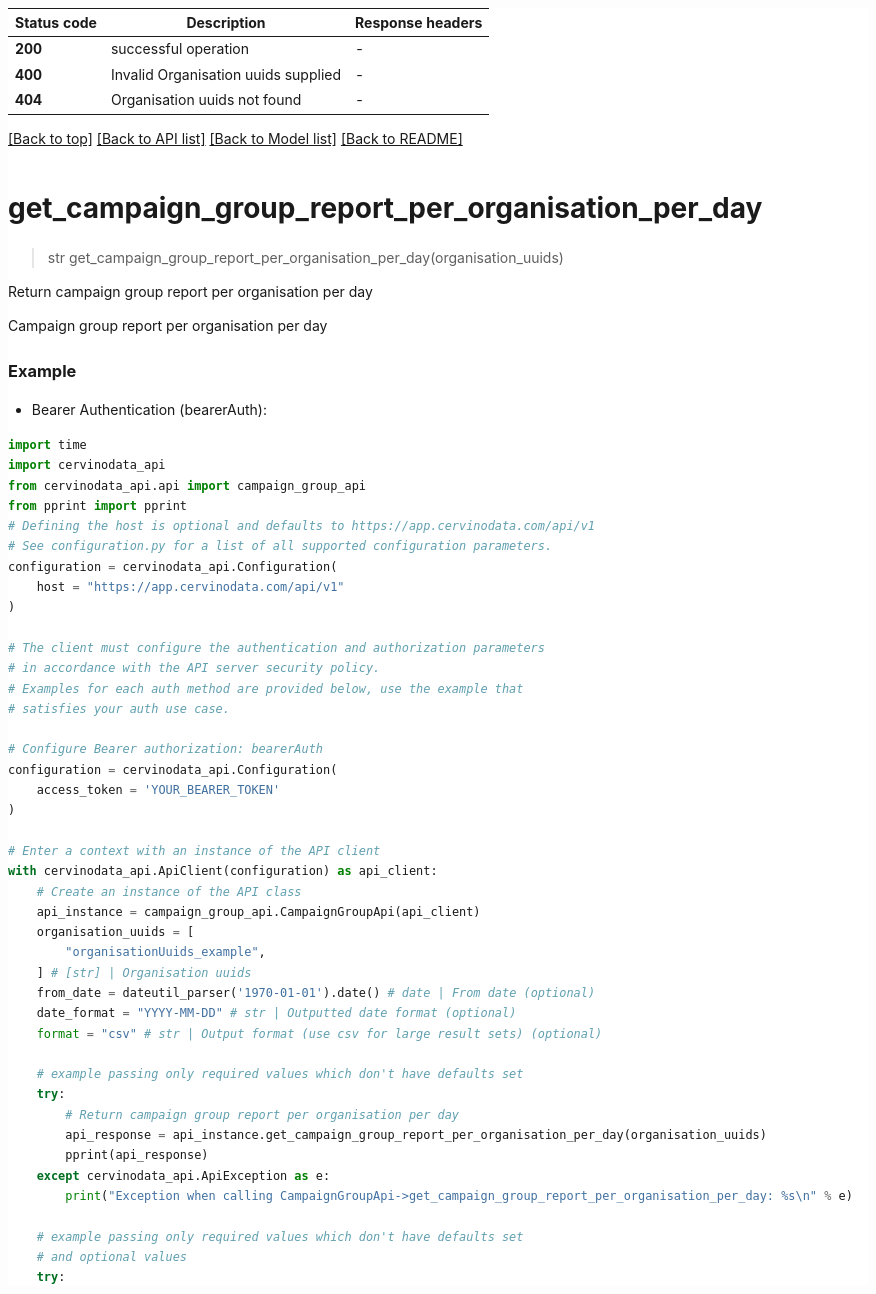 | Status code | Description | Response headers |
|-------------|-------------|------------------|
**200** | successful operation |  -  |
**400** | Invalid Organisation uuids supplied |  -  |
**404** | Organisation uuids not found |  -  |

[[Back to top]](#) [[Back to API list]](../README.md#documentation-for-api-endpoints) [[Back to Model list]](../README.md#documentation-for-models) [[Back to README]](../README.md)

# **get_campaign_group_report_per_organisation_per_day**
> str get_campaign_group_report_per_organisation_per_day(organisation_uuids)

Return campaign group report per organisation per day

Campaign group report per organisation per day

### Example

* Bearer Authentication (bearerAuth):

```python
import time
import cervinodata_api
from cervinodata_api.api import campaign_group_api
from pprint import pprint
# Defining the host is optional and defaults to https://app.cervinodata.com/api/v1
# See configuration.py for a list of all supported configuration parameters.
configuration = cervinodata_api.Configuration(
    host = "https://app.cervinodata.com/api/v1"
)

# The client must configure the authentication and authorization parameters
# in accordance with the API server security policy.
# Examples for each auth method are provided below, use the example that
# satisfies your auth use case.

# Configure Bearer authorization: bearerAuth
configuration = cervinodata_api.Configuration(
    access_token = 'YOUR_BEARER_TOKEN'
)

# Enter a context with an instance of the API client
with cervinodata_api.ApiClient(configuration) as api_client:
    # Create an instance of the API class
    api_instance = campaign_group_api.CampaignGroupApi(api_client)
    organisation_uuids = [
        "organisationUuids_example",
    ] # [str] | Organisation uuids
    from_date = dateutil_parser('1970-01-01').date() # date | From date (optional)
    date_format = "YYYY-MM-DD" # str | Outputted date format (optional)
    format = "csv" # str | Output format (use csv for large result sets) (optional)

    # example passing only required values which don't have defaults set
    try:
        # Return campaign group report per organisation per day
        api_response = api_instance.get_campaign_group_report_per_organisation_per_day(organisation_uuids)
        pprint(api_response)
    except cervinodata_api.ApiException as e:
        print("Exception when calling CampaignGroupApi->get_campaign_group_report_per_organisation_per_day: %s\n" % e)

    # example passing only required values which don't have defaults set
    # and optional values
    try:
```